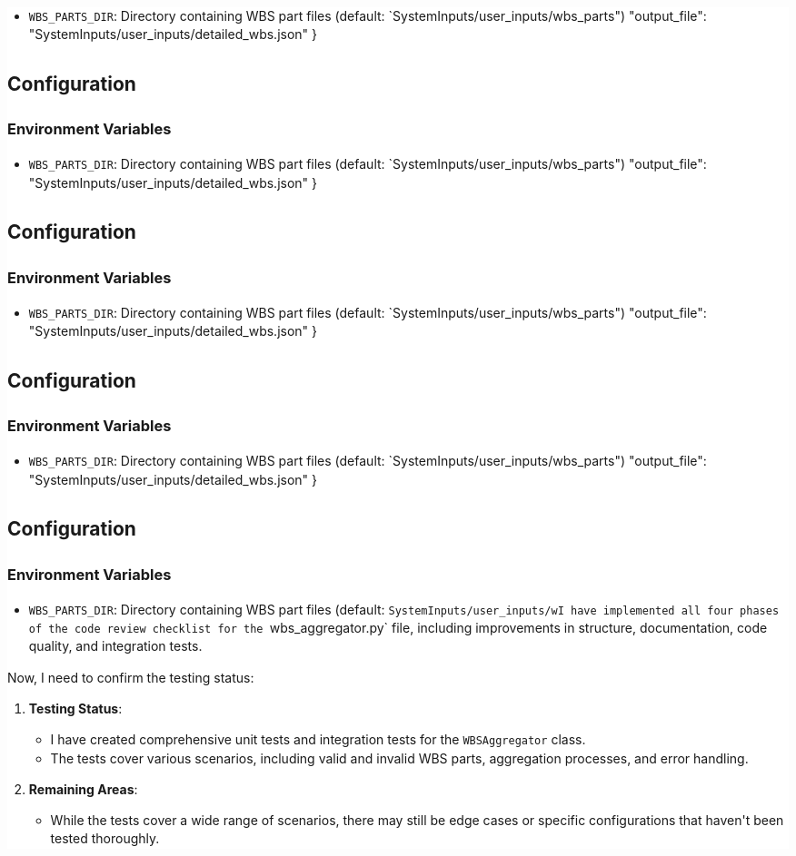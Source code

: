 - `WBS_PARTS_DIR`: Directory containing WBS part files (default: `SystemInputs/user_inputs/wbs_parts")
  "output_file": "SystemInputs/user_inputs/detailed_wbs.json"
}

## Configuration

### Environment Variables

- `WBS_PARTS_DIR`: Directory containing WBS part files (default: `SystemInputs/user_inputs/wbs_parts")
  "output_file": "SystemInputs/user_inputs/detailed_wbs.json"
}

## Configuration

### Environment Variables

- `WBS_PARTS_DIR`: Directory containing WBS part files (default: `SystemInputs/user_inputs/wbs_parts")
  "output_file": "SystemInputs/user_inputs/detailed_wbs.json"
}

## Configuration

### Environment Variables

- `WBS_PARTS_DIR`: Directory containing WBS part files (default: `SystemInputs/user_inputs/wbs_parts")
  "output_file": "SystemInputs/user_inputs/detailed_wbs.json"
}

## Configuration

### Environment Variables

- `WBS_PARTS_DIR`: Directory containing WBS part files (default: `SystemInputs/user_inputs/wI have implemented all four phases of the code review checklist for the `wbs_aggregator.py` file, including improvements in structure, documentation, code quality, and integration tests. 

Now, I need to confirm the testing status:

1. **Testing Status**: 
   - I have created comprehensive unit tests and integration tests for the `WBSAggregator` class.
   - The tests cover various scenarios, including valid and invalid WBS parts, aggregation processes, and error handling.

2. **Remaining Areas**: 
   - While the tests cover a wide range of scenarios, there may still be edge cases or specific configurations that haven't been tested thoroughly.
